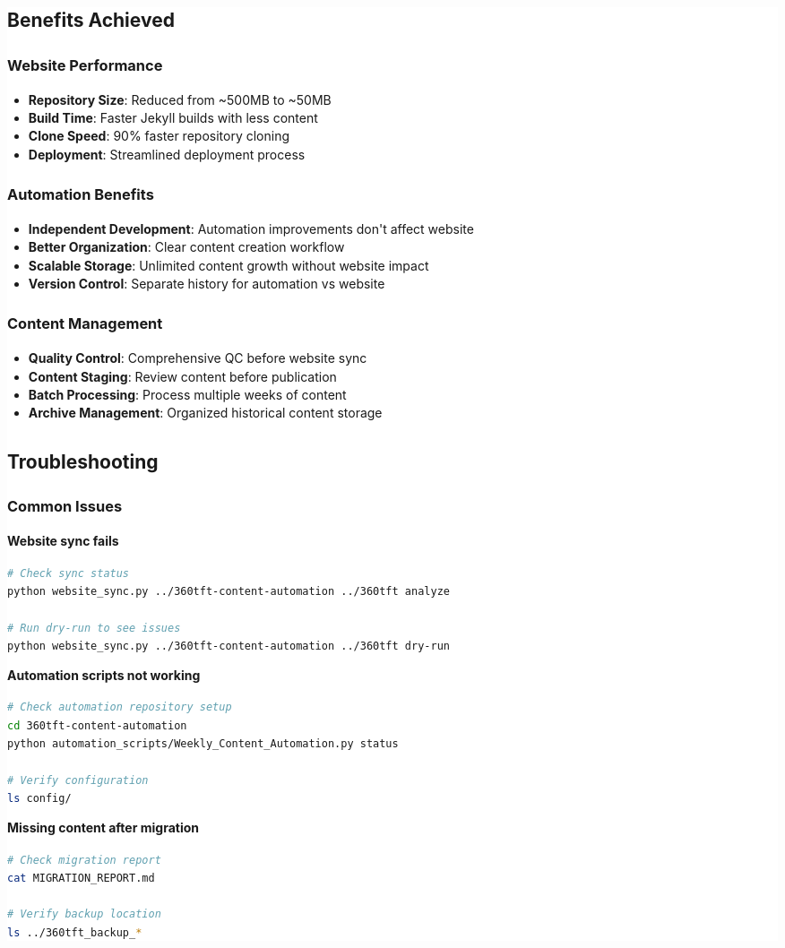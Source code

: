 ## Benefits Achieved

### Website Performance
- **Repository Size**: Reduced from ~500MB to ~50MB
- **Build Time**: Faster Jekyll builds with less content
- **Clone Speed**: 90% faster repository cloning
- **Deployment**: Streamlined deployment process

### Automation Benefits
- **Independent Development**: Automation improvements don't affect website
- **Better Organization**: Clear content creation workflow
- **Scalable Storage**: Unlimited content growth without website impact
- **Version Control**: Separate history for automation vs website

### Content Management
- **Quality Control**: Comprehensive QC before website sync
- **Content Staging**: Review content before publication
- **Batch Processing**: Process multiple weeks of content
- **Archive Management**: Organized historical content storage

## Troubleshooting

### Common Issues

**Website sync fails**
```bash
# Check sync status
python website_sync.py ../360tft-content-automation ../360tft analyze

# Run dry-run to see issues
python website_sync.py ../360tft-content-automation ../360tft dry-run
```

**Automation scripts not working**
```bash
# Check automation repository setup
cd 360tft-content-automation
python automation_scripts/Weekly_Content_Automation.py status

# Verify configuration
ls config/
```

**Missing content after migration**
```bash
# Check migration report
cat MIGRATION_REPORT.md

# Verify backup location
ls ../360tft_backup_*
```
